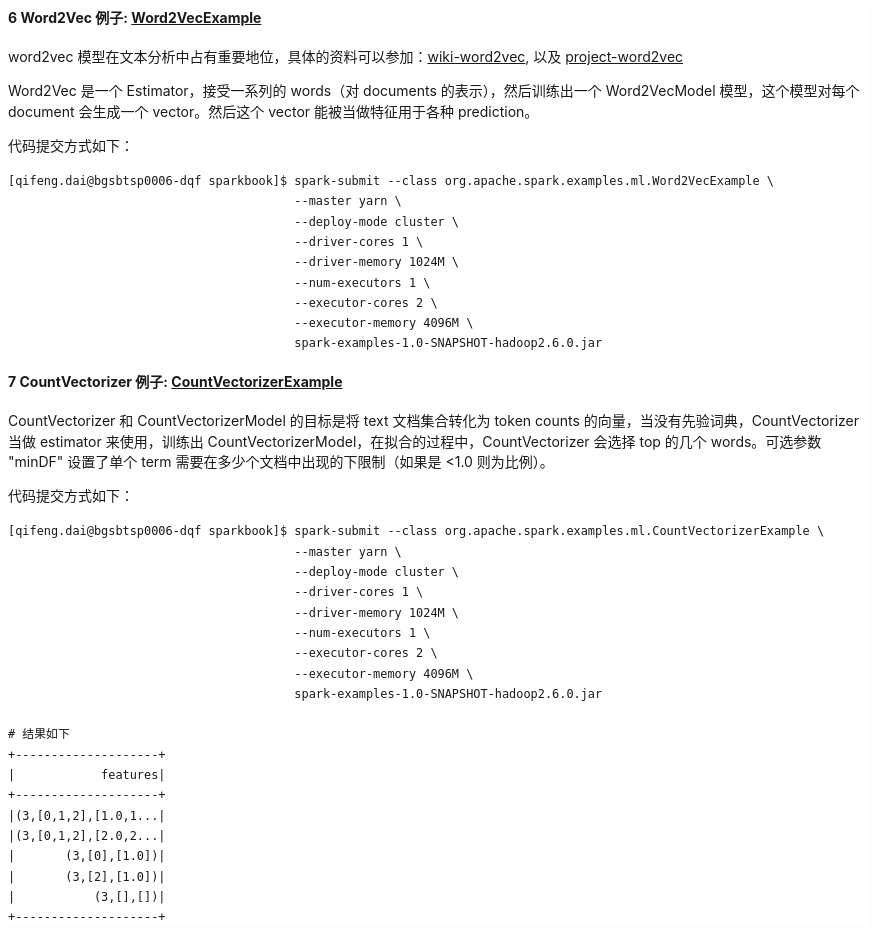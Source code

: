 #### 6 Word2Vec 例子: [Word2VecExample](/src/main/scala/org/apache/spark/examples/ml/Word2VecExample.scala)

word2vec 模型在文本分析中占有重要地位，具体的资料可以参加：[wiki-word2vec](https://en.wikipedia.org/wiki/Word2vec), 以及 [project-word2vec](http://deeplearning4j.org/word2vec)

Word2Vec 是一个 Estimator，接受一系列的 words（对 documents 的表示），然后训练出一个 Word2VecModel 模型，这个模型对每个 document 会生成一个 vector。然后这个 vector 能被当做特征用于各种 prediction。

代码提交方式如下：

```
[qifeng.dai@bgsbtsp0006-dqf sparkbook]$ spark-submit --class org.apache.spark.examples.ml.Word2VecExample \
                                        --master yarn \
                                        --deploy-mode cluster \
                                        --driver-cores 1 \
                                        --driver-memory 1024M \
                                        --num-executors 1 \
                                        --executor-cores 2 \
                                        --executor-memory 4096M \
                                        spark-examples-1.0-SNAPSHOT-hadoop2.6.0.jar
```

#### 7 CountVectorizer 例子: [CountVectorizerExample](/src/main/scala/org/apache/spark/examples/ml/CountVectorizerExample.scala)

CountVectorizer 和 CountVectorizerModel 的目标是将 text 文档集合转化为 token counts 的向量，当没有先验词典，CountVectorizer 当做 estimator 来使用，训练出 CountVectorizerModel，在拟合的过程中，CountVectorizer 会选择 top 的几个 words。可选参数 "minDF" 设置了单个 term 需要在多少个文档中出现的下限制（如果是 <1.0 则为比例）。

代码提交方式如下：

```
[qifeng.dai@bgsbtsp0006-dqf sparkbook]$ spark-submit --class org.apache.spark.examples.ml.CountVectorizerExample \
                                        --master yarn \
                                        --deploy-mode cluster \
                                        --driver-cores 1 \
                                        --driver-memory 1024M \
                                        --num-executors 1 \
                                        --executor-cores 2 \
                                        --executor-memory 4096M \
                                        spark-examples-1.0-SNAPSHOT-hadoop2.6.0.jar

# 结果如下
+--------------------+
|            features|
+--------------------+
|(3,[0,1,2],[1.0,1...|
|(3,[0,1,2],[2.0,2...|
|       (3,[0],[1.0])|
|       (3,[2],[1.0])|
|           (3,[],[])|
+--------------------+
```

